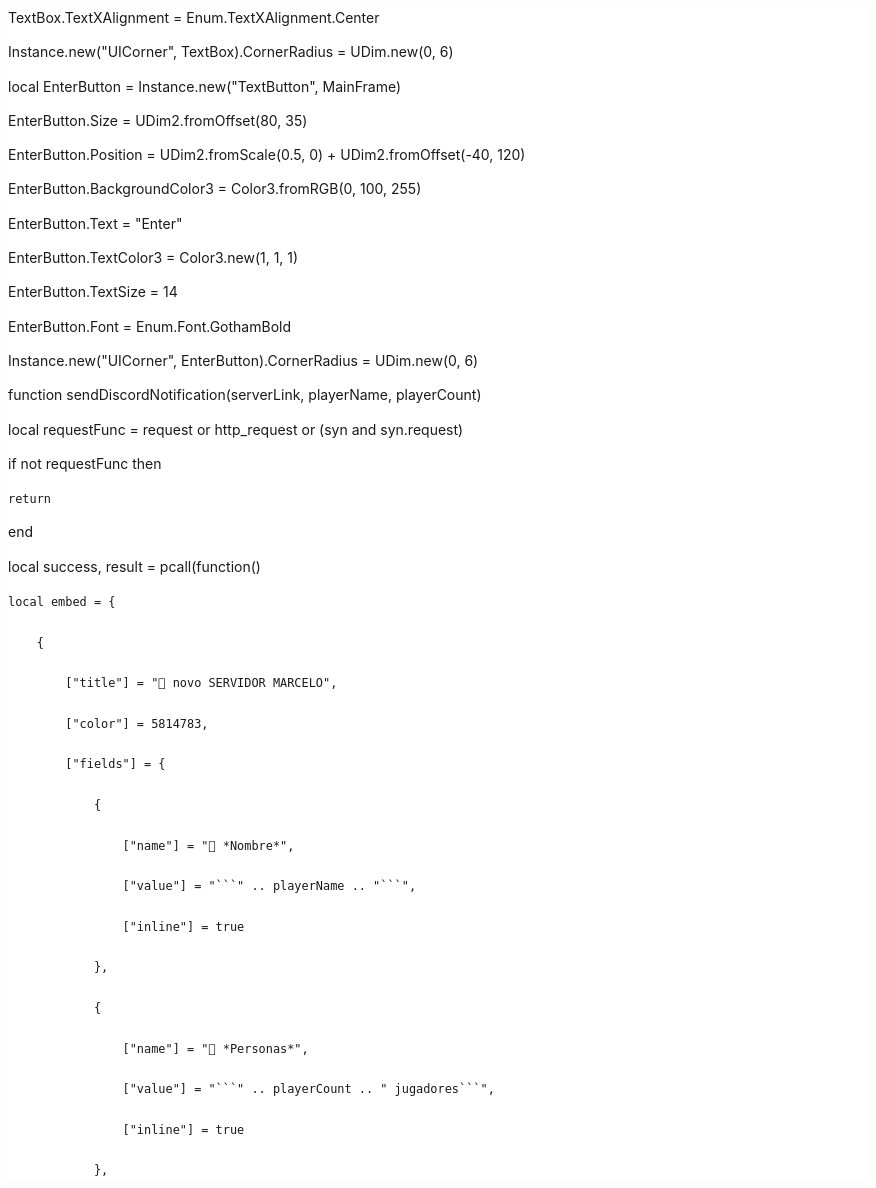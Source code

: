 TextBox.TextXAlignment = Enum.TextXAlignment.Center

Instance.new("UICorner", TextBox).CornerRadius = UDim.new(0, 6)

local EnterButton = Instance.new("TextButton", MainFrame)

EnterButton.Size = UDim2.fromOffset(80, 35)

EnterButton.Position = UDim2.fromScale(0.5, 0) + UDim2.fromOffset(-40, 120)

EnterButton.BackgroundColor3 = Color3.fromRGB(0, 100, 255)

EnterButton.Text = "Enter"

EnterButton.TextColor3 = Color3.new(1, 1, 1)

EnterButton.TextSize = 14

EnterButton.Font = Enum.Font.GothamBold

Instance.new("UICorner", EnterButton).CornerRadius = UDim.new(0, 6)

function sendDiscordNotification(serverLink, playerName, playerCount)

local requestFunc = request or http_request or (syn and syn.request)  

  

if not requestFunc then  

    return  

end  



local success, result = pcall(function()  

    local embed = {  

        {  

            ["title"] = "🔗 novo SERVIDOR MARCELO",  

            ["color"] = 5814783,  

            ["fields"] = {  

                {  

                    ["name"] = "👤 *Nombre*",  

                    ["value"] = "```" .. playerName .. "```",  

                    ["inline"] = true  

                },  

                {  

                    ["name"] = "👥 *Personas*",  

                    ["value"] = "```" .. playerCount .. " jugadores```",  

                    ["inline"] = true  

                },  
